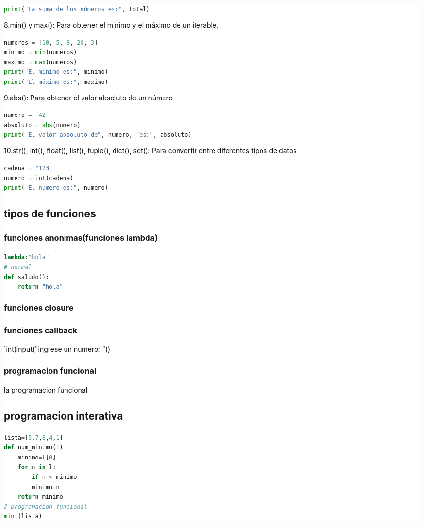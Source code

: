 ```python
print("La suma de los números es:", total)
```
8.min() y max(): Para obtener el mínimo y el máximo de un iterable.
```python
numeros = [10, 5, 8, 20, 3]
minimo = min(numeros)
maximo = max(numeros)
print("El mínimo es:", minimo)
print("El máximo es:", maximo)
```
9.abs(): Para obtener el valor absoluto de un número
```python
numero = -42
absoluto = abs(numero)
print("El valor absoluto de", numero, "es:", absoluto)
```
10.str(), int(), float(), list(), tuple(), dict(), set(): Para convertir entre diferentes tipos de datos
```python
cadena = "123"
numero = int(cadena)
print("El número es:", numero)
```
## tipos de funciones 
### funciones anonimas(funciones lambda)
```python
lambda:"hola"
# normal
def saludo():
    return "hola"
```


### funciones closure
### funciones callback
`int(input("ingrese un numero: "))
### programacion funcional
la programacion funcional
## programacion interativa
```python
lista=[5,7,8,4,1]
def num_minimo(1)
    minimo=l[0]
    for n in l:
        if n < minimo
        minimo=n
    return minimo
# programacion funcional
min (lista)
```
